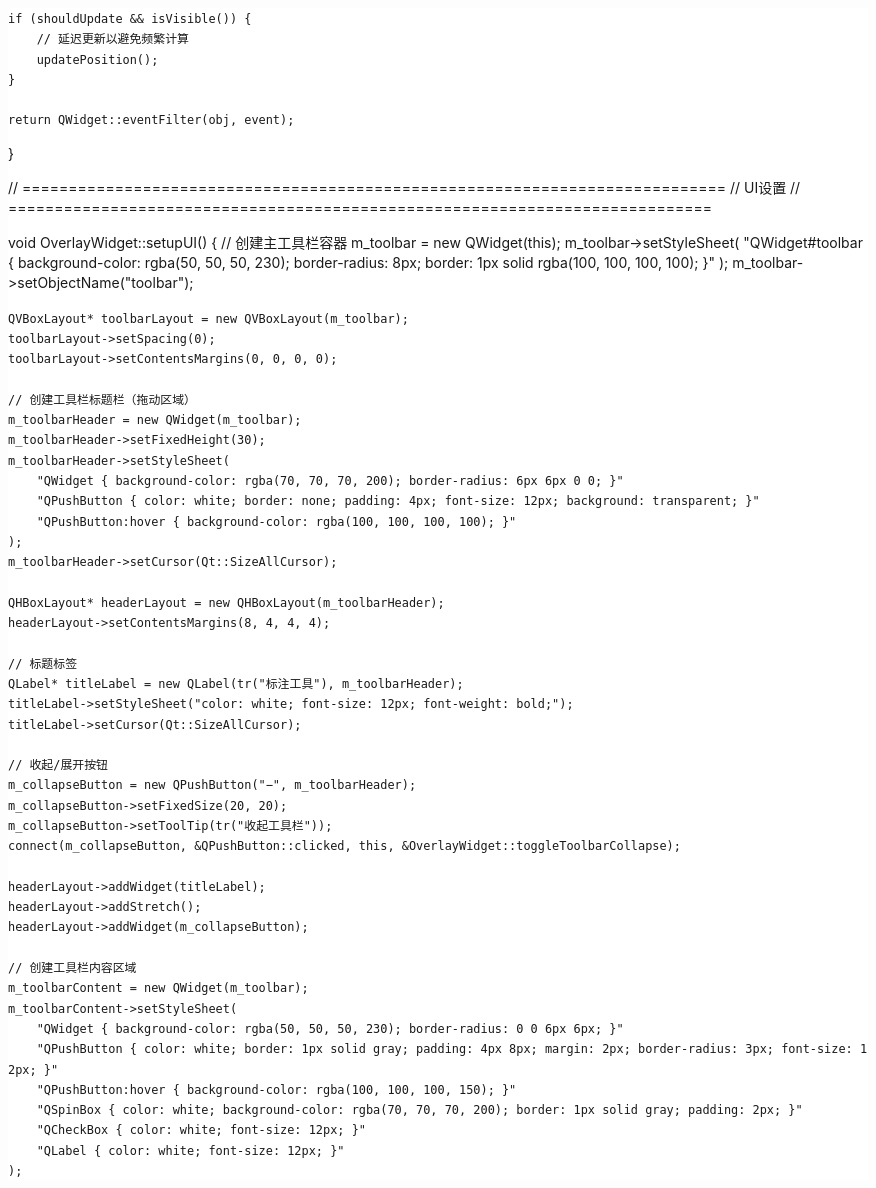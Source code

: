     if (shouldUpdate && isVisible()) {
        // 延迟更新以避免频繁计算
        updatePosition();
    }

    return QWidget::eventFilter(obj, event);
}

// ============================================================================
// UI设置
// ============================================================================

void OverlayWidget::setupUI()
{
    // 创建主工具栏容器
    m_toolbar = new QWidget(this);
    m_toolbar->setStyleSheet(
        "QWidget#toolbar { background-color: rgba(50, 50, 50, 230); border-radius: 8px; border: 1px solid rgba(100, 100, 100, 100); }"
    );
    m_toolbar->setObjectName("toolbar");

    QVBoxLayout* toolbarLayout = new QVBoxLayout(m_toolbar);
    toolbarLayout->setSpacing(0);
    toolbarLayout->setContentsMargins(0, 0, 0, 0);

    // 创建工具栏标题栏（拖动区域）
    m_toolbarHeader = new QWidget(m_toolbar);
    m_toolbarHeader->setFixedHeight(30);
    m_toolbarHeader->setStyleSheet(
        "QWidget { background-color: rgba(70, 70, 70, 200); border-radius: 6px 6px 0 0; }"
        "QPushButton { color: white; border: none; padding: 4px; font-size: 12px; background: transparent; }"
        "QPushButton:hover { background-color: rgba(100, 100, 100, 100); }"
    );
    m_toolbarHeader->setCursor(Qt::SizeAllCursor);

    QHBoxLayout* headerLayout = new QHBoxLayout(m_toolbarHeader);
    headerLayout->setContentsMargins(8, 4, 4, 4);

    // 标题标签
    QLabel* titleLabel = new QLabel(tr("标注工具"), m_toolbarHeader);
    titleLabel->setStyleSheet("color: white; font-size: 12px; font-weight: bold;");
    titleLabel->setCursor(Qt::SizeAllCursor);

    // 收起/展开按钮
    m_collapseButton = new QPushButton("−", m_toolbarHeader);
    m_collapseButton->setFixedSize(20, 20);
    m_collapseButton->setToolTip(tr("收起工具栏"));
    connect(m_collapseButton, &QPushButton::clicked, this, &OverlayWidget::toggleToolbarCollapse);

    headerLayout->addWidget(titleLabel);
    headerLayout->addStretch();
    headerLayout->addWidget(m_collapseButton);

    // 创建工具栏内容区域
    m_toolbarContent = new QWidget(m_toolbar);
    m_toolbarContent->setStyleSheet(
        "QWidget { background-color: rgba(50, 50, 50, 230); border-radius: 0 0 6px 6px; }"
        "QPushButton { color: white; border: 1px solid gray; padding: 4px 8px; margin: 2px; border-radius: 3px; font-size: 12px; }"
        "QPushButton:hover { background-color: rgba(100, 100, 100, 150); }"
        "QSpinBox { color: white; background-color: rgba(70, 70, 70, 200); border: 1px solid gray; padding: 2px; }"
        "QCheckBox { color: white; font-size: 12px; }"
        "QLabel { color: white; font-size: 12px; }"
    );
